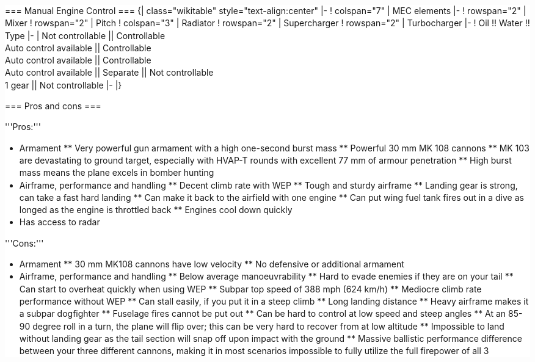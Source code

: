 === Manual Engine Control ===
{| class="wikitable" style="text-align:center"
|-
! colspan="7" | MEC elements
|-
! rowspan="2" | Mixer
! rowspan="2" | Pitch
! colspan="3" | Radiator
! rowspan="2" | Supercharger
! rowspan="2" | Turbocharger
|-
! Oil !! Water !! Type
|-
| Not controllable || Controllable<br>Auto control available || Controllable<br>Auto control available || Controllable<br>Auto control available || Separate || Not controllable<br>1 gear || Not controllable
|-
|}

=== Pros and cons ===



'''Pros:'''

- Armament
  ** Very powerful gun armament with a high one-second burst mass
  ** Powerful 30 mm MK 108 cannons
  ** MK 103 are devastating to ground target, especially with HVAP-T rounds with excellent 77 mm of armour penetration
  ** High burst mass means the plane excels in bomber hunting
- Airframe, performance and handling
  ** Decent climb rate with WEP
  ** Tough and sturdy airframe
  ** Landing gear is strong, can take a fast hard landing
  ** Can make it back to the airfield with one engine
  ** Can put wing fuel tank fires out in a dive as longed as the engine is throttled back
  ** Engines cool down quickly
- Has access to radar

'''Cons:'''

- Armament
  ** 30 mm MK108 cannons have low velocity
  ** No defensive or additional armament
- Airframe, performance and handling
  ** Below average manoeuvrability
  ** Hard to evade enemies if they are on your tail
  ** Can start to overheat quickly when using WEP
  ** Subpar top speed of 388 mph (624 km/h)
  ** Mediocre climb rate performance without WEP
  ** Can stall easily, if you put it in a steep climb
  ** Long landing distance
  ** Heavy airframe makes it a subpar dogfighter
  ** Fuselage fires cannot be put out
  ** Can be hard to control at low speed and steep angles
  ** At an 85-90 degree roll in a turn, the plane will flip over; this can be very hard to recover from at low altitude
  ** Impossible to land without landing gear as the tail section will snap off upon impact with the ground
  \*\* Massive ballistic performance difference between your three different cannons, making it in most scenarios impossible to fully utilize the full firepower of all 3
